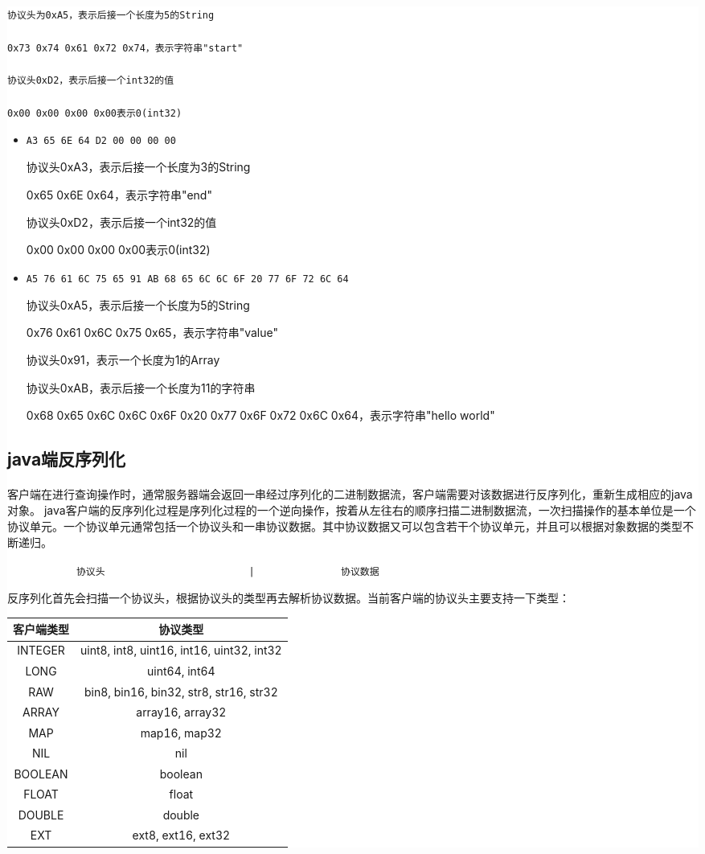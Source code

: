     协议头为0xA5，表示后接一个长度为5的String

    0x73 0x74 0x61 0x72 0x74，表示字符串"start"

    协议头0xD2，表示后接一个int32的值

    0x00 0x00 0x00 0x00表示0(int32)

  * ~~~~
    A3 65 6E 64 D2 00 00 00 00 
    ~~~~

    协议头0xA3，表示后接一个长度为3的String

    0x65 0x6E 0x64，表示字符串"end"

    协议头0xD2，表示后接一个int32的值

    0x00 0x00 0x00 0x00表示0(int32)

  * ~~~
    A5 76 61 6C 75 65 91 AB 68 65 6C 6C 6F 20 77 6F 72 6C 64
    ~~~

    协议头0xA5，表示后接一个长度为5的String

    0x76 0x61 0x6C 0x75 0x65，表示字符串"value"

    协议头0x91，表示一个长度为1的Array

    协议头0xAB，表示后接一个长度为11的字符串

    0x68 0x65 0x6C 0x6C 0x6F 0x20 0x77 0x6F 0x72 0x6C 0x64，表示字符串"hello world"

## java端反序列化

​	客户端在进行查询操作时，通常服务器端会返回一串经过序列化的二进制数据流，客户端需要对该数据进行反序列化，重新生成相应的java对象。 java客户端的反序列化过程是序列化过程的一个逆向操作，按着从左往右的顺序扫描二进制数据流，一次扫描操作的基本单位是一个协议单元。一个协议单元通常包括一个协议头和一串协议数据。其中协议数据又可以包含若干个协议单元，并且可以根据对象数据的类型不断递归。

~~~
			协议头							|				协议数据
~~~

​	反序列化首先会扫描一个协议头，根据协议头的类型再去解析协议数据。当前客户端的协议头主要支持一下类型：

|  客户端类型  |                   协议类型                   |
| :-----: | :--------------------------------------: |
| INTEGER | uint8, int8,  uint16, int16, uint32, int32 |
|  LONG   |              uint64, int64               |
|   RAW   |  bin8, bin16, bin32, str8, str16, str32  |
|  ARRAY  |             array16, array32             |
|   MAP   |               map16, map32               |
|   NIL   |                   nil                    |
| BOOLEAN |                 boolean                  |
|  FLOAT  |                  float                   |
| DOUBLE  |                  double                  |
|   EXT   |            ext8, ext16, ext32            |
